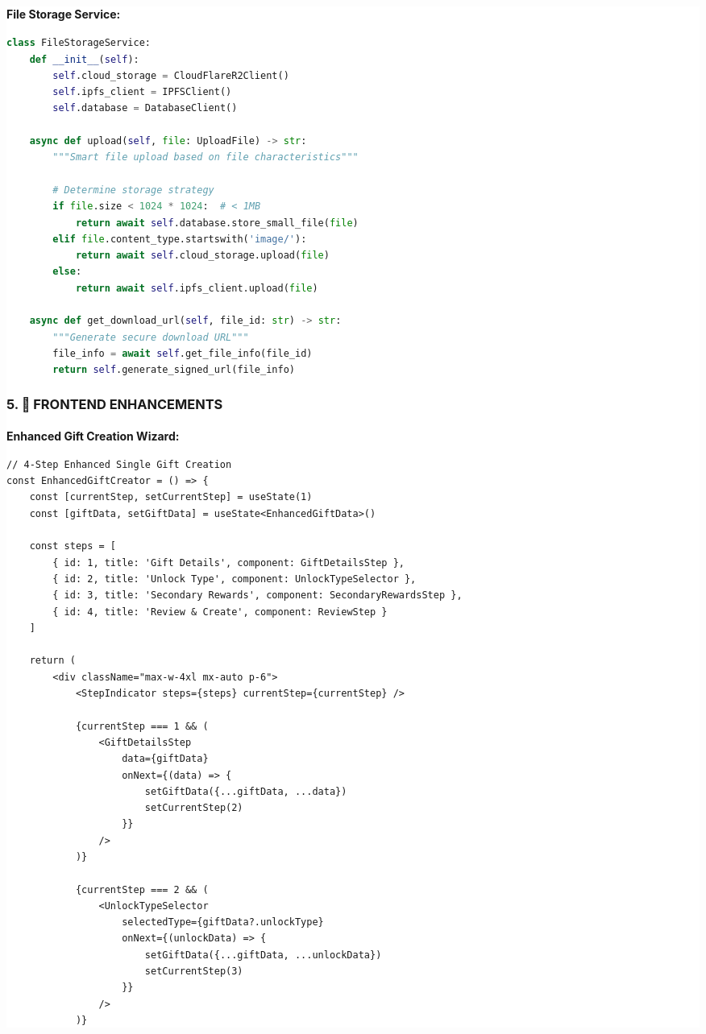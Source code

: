 **File Storage Service:**
```python
class FileStorageService:
    def __init__(self):
        self.cloud_storage = CloudFlareR2Client()
        self.ipfs_client = IPFSClient()
        self.database = DatabaseClient()
    
    async def upload(self, file: UploadFile) -> str:
        """Smart file upload based on file characteristics"""
        
        # Determine storage strategy
        if file.size < 1024 * 1024:  # < 1MB
            return await self.database.store_small_file(file)
        elif file.content_type.startswith('image/'):
            return await self.cloud_storage.upload(file)
        else:
            return await self.ipfs_client.upload(file)
    
    async def get_download_url(self, file_id: str) -> str:
        """Generate secure download URL"""
        file_info = await self.get_file_info(file_id)
        return self.generate_signed_url(file_info)
```

### **5. 🎨 FRONTEND ENHANCEMENTS**

**Enhanced Gift Creation Wizard:**

```tsx
// 4-Step Enhanced Single Gift Creation
const EnhancedGiftCreator = () => {
    const [currentStep, setCurrentStep] = useState(1)
    const [giftData, setGiftData] = useState<EnhancedGiftData>()
    
    const steps = [
        { id: 1, title: 'Gift Details', component: GiftDetailsStep },
        { id: 2, title: 'Unlock Type', component: UnlockTypeSelector },
        { id: 3, title: 'Secondary Rewards', component: SecondaryRewardsStep },
        { id: 4, title: 'Review & Create', component: ReviewStep }
    ]
    
    return (
        <div className="max-w-4xl mx-auto p-6">
            <StepIndicator steps={steps} currentStep={currentStep} />
            
            {currentStep === 1 && (
                <GiftDetailsStep 
                    data={giftData}
                    onNext={(data) => {
                        setGiftData({...giftData, ...data})
                        setCurrentStep(2)
                    }}
                />
            )}
            
            {currentStep === 2 && (
                <UnlockTypeSelector
                    selectedType={giftData?.unlockType}
                    onNext={(unlockData) => {
                        setGiftData({...giftData, ...unlockData})
                        setCurrentStep(3)
                    }}
                />
            )}
```